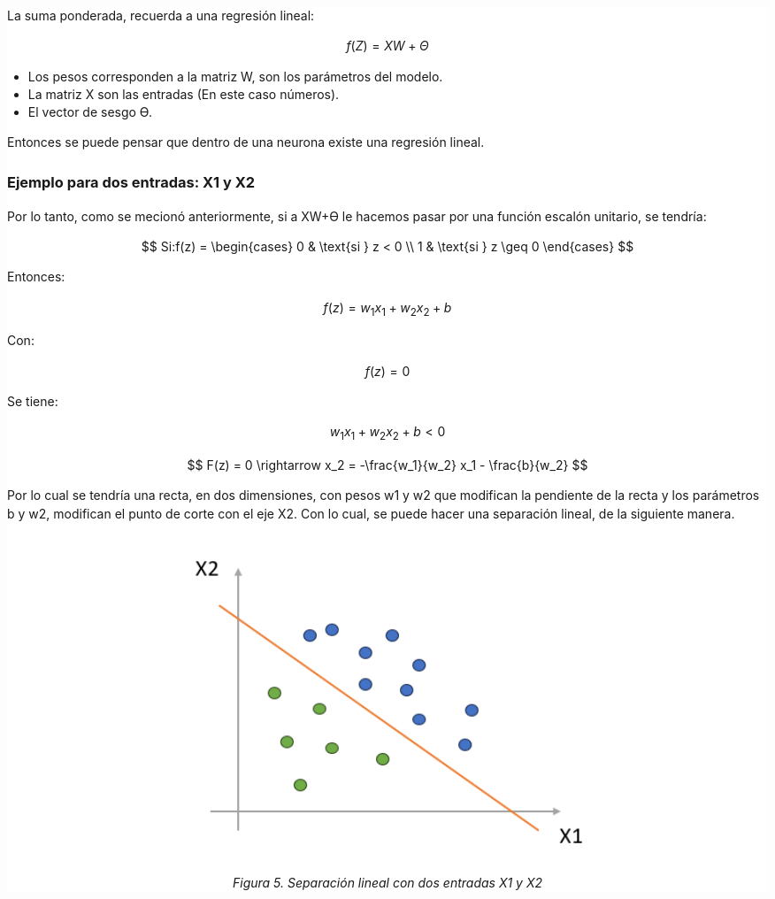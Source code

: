 La suma ponderada, recuerda a una regresión lineal:

$$ f(Z) = XW + \Theta $$

* Los pesos corresponden a la matriz W, son los parámetros del modelo.
* La matriz X son las entradas (En este caso números).
* El vector de sesgo ϴ.

Entonces se puede pensar que dentro de una neurona existe una regresión lineal.

### Ejemplo para dos entradas: X1 y X2

Por lo tanto, como se mecionó anteriormente, si a XW+ϴ le hacemos pasar por una función escalón unitario, se tendría:

$$ Si:f(z) = \begin{cases} 
0 & \text{si } z < 0 \\
1 & \text{si } z \geq 0
\end{cases} $$

Entonces:

$$ f(z) = w_1 x_1 + w_2 x_2 + b $$

Con:

$$ f(z) = 0 $$

Se tiene:

$$ w_1 x_1 + w_2 x_2 + b < 0 $$

$$ F(z) = 0 \rightarrow x_2 = -\frac{w_1}{w_2} x_1 - \frac{b}{w_2} $$

Por lo cual se tendría una recta, en dos dimensiones, con pesos w1 y w2 que modifican la pendiente de la recta y los parámetros b y w2, modifican el punto de corte con el eje X2. Con lo cual, se puede hacer una separación lineal, de la siguiente manera.

<div style="text-align: center;">
    <img src="clasificacion.png" alt="text alt" style="width: 500px;">
    <p><em>Figura 5. Separación lineal con dos entradas X1 y X2</em></p>
</div>
